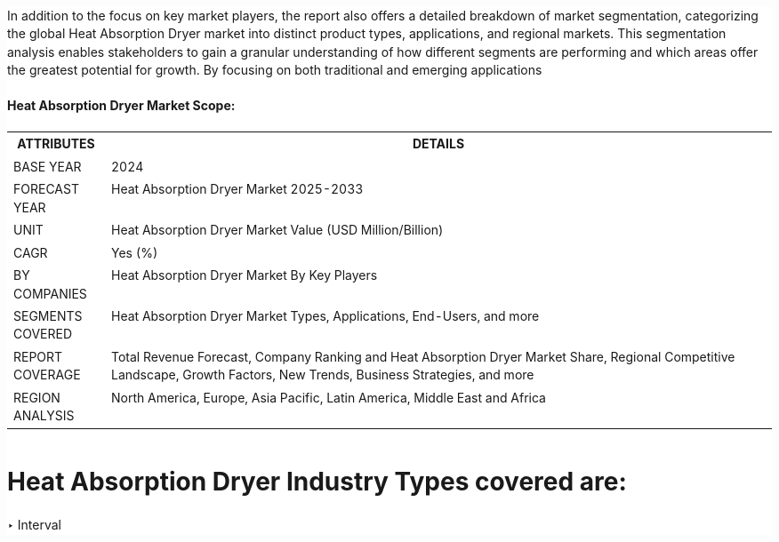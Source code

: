 In addition to the focus on key market players, the report also offers a detailed breakdown of market segmentation, categorizing the global Heat Absorption Dryer market into distinct product types, applications, and regional markets. This segmentation analysis enables stakeholders to gain a granular understanding of how different segments are performing and which areas offer the greatest potential for growth. By focusing on both traditional and emerging applications

<h4>Heat Absorption Dryer Market Scope:</h4>
<table>
<tr>
<th>ATTRIBUTES</th>
<th>DETAILS</th>
</tr>
<tr>
<td>BASE YEAR</td>
<td>2024</td>
</tr>
<tr>
<td>FORECAST YEAR</td>
<td>Heat Absorption Dryer Market 2025-2033</td>
</tr>
<tr>
<td>UNIT</td>
<td>Heat Absorption Dryer Market Value (USD Million/Billion)</td>
<tr>
<td>CAGR</td>
<td>Yes (%)</td>
</tr>
</tr>
<tr>
<td>BY COMPANIES</td>
<td>Heat Absorption Dryer Market By Key Players</td>
</tr>
<tr>
<td>SEGMENTS COVERED</td>
<td>Heat Absorption Dryer Market Types, Applications, End-Users, and more</td>
</tr>
<tr>
<td>REPORT COVERAGE</td>
<td>Total Revenue Forecast, Company Ranking and Heat Absorption Dryer Market Share, Regional Competitive Landscape, Growth Factors, New Trends, Business Strategies, and more</td>
</tr>
<tr>
<td>REGION ANALYSIS</td>
<td>North America, Europe, Asia Pacific, Latin America, Middle East and Africa</td>
</tr>
</table>

# <strong>Heat Absorption Dryer Industry Types covered are:</strong>

‣ Interval
